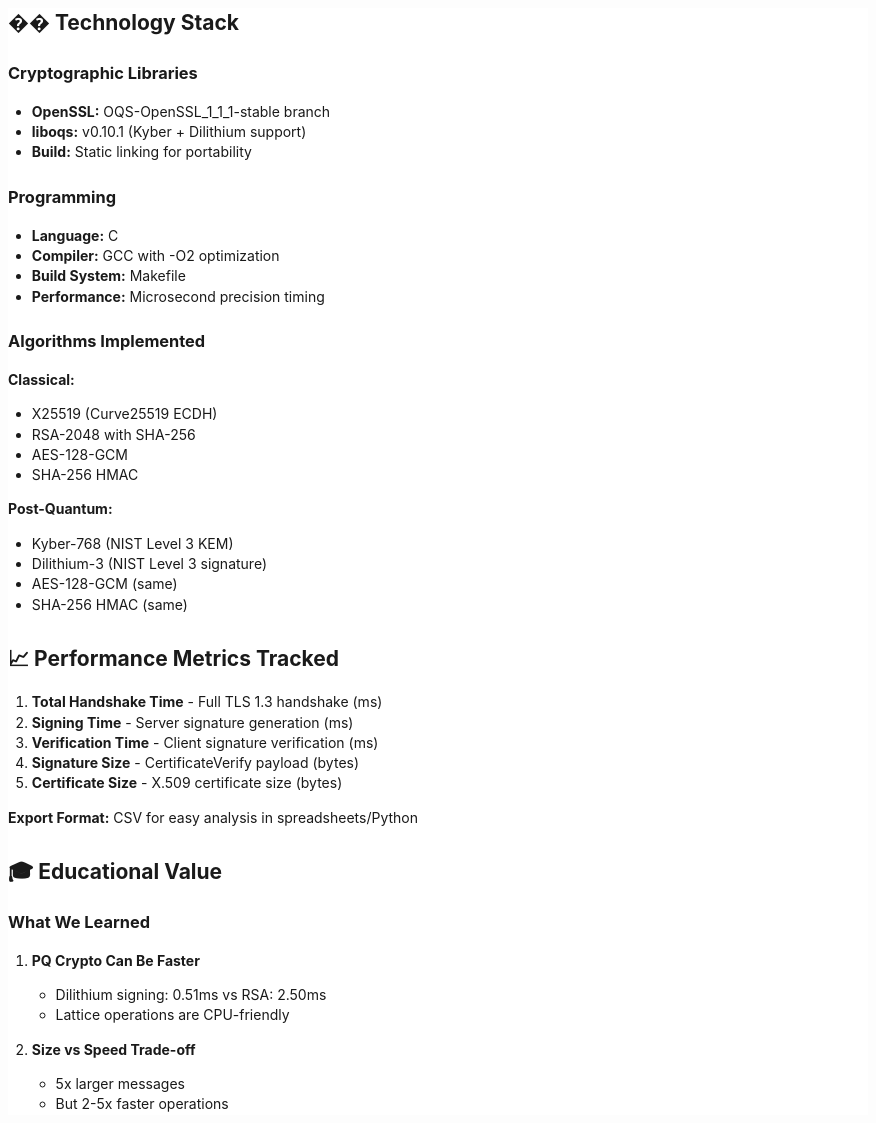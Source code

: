 ```
```

## ��️ Technology Stack

### Cryptographic Libraries
- **OpenSSL:** OQS-OpenSSL_1_1_1-stable branch
- **liboqs:** v0.10.1 (Kyber + Dilithium support)
- **Build:** Static linking for portability

### Programming
- **Language:** C
- **Compiler:** GCC with -O2 optimization
- **Build System:** Makefile
- **Performance:** Microsecond precision timing

### Algorithms Implemented

**Classical:**
- X25519 (Curve25519 ECDH)
- RSA-2048 with SHA-256
- AES-128-GCM
- SHA-256 HMAC

**Post-Quantum:**
- Kyber-768 (NIST Level 3 KEM)
- Dilithium-3 (NIST Level 3 signature)
- AES-128-GCM (same)
- SHA-256 HMAC (same)

## 📈 Performance Metrics Tracked

1. **Total Handshake Time** - Full TLS 1.3 handshake (ms)
2. **Signing Time** - Server signature generation (ms)
3. **Verification Time** - Client signature verification (ms)
4. **Signature Size** - CertificateVerify payload (bytes)
5. **Certificate Size** - X.509 certificate size (bytes)

**Export Format:** CSV for easy analysis in spreadsheets/Python

## 🎓 Educational Value

### What We Learned

1. **PQ Crypto Can Be Faster**
   - Dilithium signing: 0.51ms vs RSA: 2.50ms
   - Lattice operations are CPU-friendly
   
2. **Size vs Speed Trade-off**
   - 5x larger messages
   - But 2-5x faster operations
   